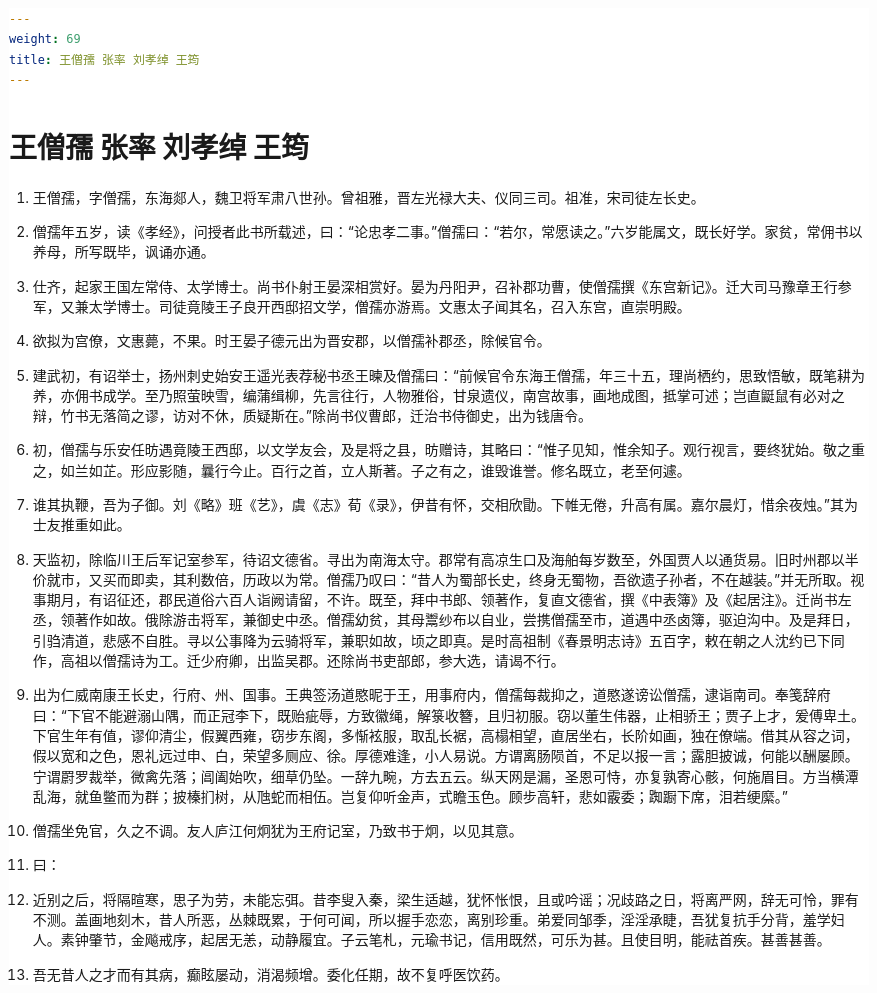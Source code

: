 ```yaml
---
weight: 69
title: 王僧孺 张率 刘孝绰 王筠
---
```


# 王僧孺 张率 刘孝绰 王筠

1. <span id="王僧孺_张率_刘孝绰_王筠-1"></span>
王僧孺，字僧孺，东海郯人，魏卫将军肃八世孙。曾祖雅，晋左光禄大夫、仪同三司。祖准，宋司徒左长史。

2. <span id="王僧孺_张率_刘孝绰_王筠-2"></span>
僧孺年五岁，读《孝经》，问授者此书所载述，曰：“论忠孝二事。”僧孺曰：“若尔，常愿读之。”六岁能属文，既长好学。家贫，常佣书以养母，所写既毕，讽诵亦通。

3. <span id="王僧孺_张率_刘孝绰_王筠-3"></span>
仕齐，起家王国左常侍、太学博士。尚书仆射王晏深相赏好。晏为丹阳尹，召补郡功曹，使僧孺撰《东宫新记》。迁大司马豫章王行参军，又兼太学博士。司徒竟陵王子良开西邸招文学，僧孺亦游焉。文惠太子闻其名，召入东宫，直崇明殿。

4. <span id="王僧孺_张率_刘孝绰_王筠-4"></span>
欲拟为宫僚，文惠薨，不果。时王晏子德元出为晋安郡，以僧孺补郡丞，除候官令。

5. <span id="王僧孺_张率_刘孝绰_王筠-5"></span>
建武初，有诏举士，扬州刺史始安王遥光表荐秘书丞王暕及僧孺曰：“前候官令东海王僧孺，年三十五，理尚栖约，思致悟敏，既笔耕为养，亦佣书成学。至乃照萤映雪，编蒲缉柳，先言往行，人物雅俗，甘泉遗仪，南宫故事，画地成图，抵掌可述；岂直鼮鼠有必对之辩，竹书无落简之谬，访对不休，质疑斯在。”除尚书仪曹郎，迁治书侍御史，出为钱唐令。

6. <span id="王僧孺_张率_刘孝绰_王筠-6"></span>
初，僧孺与乐安任昉遇竟陵王西邸，以文学友会，及是将之县，昉赠诗，其略曰：“惟子见知，惟余知子。观行视言，要终犹始。敬之重之，如兰如芷。形应影随，曩行今止。百行之首，立人斯著。子之有之，谁毁谁誉。修名既立，老至何遽。

7. <span id="王僧孺_张率_刘孝绰_王筠-7"></span>
谁其执鞭，吾为子御。刘《略》班《艺》，虞《志》荀《录》，伊昔有怀，交相欣勖。下帷无倦，升高有属。嘉尔晨灯，惜余夜烛。”其为士友推重如此。

8. <span id="王僧孺_张率_刘孝绰_王筠-8"></span>
天监初，除临川王后军记室参军，待诏文德省。寻出为南海太守。郡常有高凉生口及海舶每岁数至，外国贾人以通货易。旧时州郡以半价就市，又买而即卖，其利数倍，历政以为常。僧孺乃叹曰：“昔人为蜀部长史，终身无蜀物，吾欲遗子孙者，不在越装。”并无所取。视事期月，有诏征还，郡民道俗六百人诣阙请留，不许。既至，拜中书郎、领著作，复直文德省，撰《中表簿》及《起居注》。迁尚书左丞，领著作如故。俄除游击将军，兼御史中丞。僧孺幼贫，其母鬻纱布以自业，尝携僧孺至市，道遇中丞卤簿，驱迫沟中。及是拜日，引驺清道，悲感不自胜。寻以公事降为云骑将军，兼职如故，顷之即真。是时高祖制《春景明志诗》五百字，敕在朝之人沈约已下同作，高祖以僧孺诗为工。迁少府卿，出监吴郡。还除尚书吏部郎，参大选，请谒不行。

9. <span id="王僧孺_张率_刘孝绰_王筠-9"></span>
出为仁威南康王长史，行府、州、国事。王典签汤道愍昵于王，用事府内，僧孺每裁抑之，道愍遂谤讼僧孺，逮诣南司。奉笺辞府曰：“下官不能避溺山隅，而正冠李下，既贻疵辱，方致徽绳，解箓收簪，且归初服。窃以董生伟器，止相骄王；贾子上才，爰傅卑土。下官生年有值，谬仰清尘，假翼西雍，窃步东阁，多惭袨服，取乱长裾，高榻相望，直居坐右，长阶如画，独在僚端。借其从容之词，假以宽和之色，恩礼远过申、白，荣望多厕应、徐。厚德难逢，小人易说。方谓离肠陨首，不足以报一言；露胆披诚，何能以酬屡顾。宁谓罻罗裁举，微禽先落；阊阖始吹，细草仍坠。一辞九畹，方去五云。纵天网是漏，圣恩可恃，亦复孰寄心骸，何施眉目。方当横潭乱海，就鱼鳖而为群；披榛扪树，从虺蛇而相伍。岂复仰听金声，式瞻玉色。顾步高轩，悲如霰委；踟蹰下席，泪若绠縻。”

10. <span id="王僧孺_张率_刘孝绰_王筠-10"></span>
僧孺坐免官，久之不调。友人庐江何炯犹为王府记室，乃致书于炯，以见其意。

11. <span id="王僧孺_张率_刘孝绰_王筠-11"></span>
曰：

12. <span id="王僧孺_张率_刘孝绰_王筠-12"></span>
近别之后，将隔暄寒，思子为劳，未能忘弭。昔李叟入秦，梁生适越，犹怀怅恨，且或吟谣；况歧路之日，将离严网，辞无可怜，罪有不测。盖画地刻木，昔人所恶，丛棘既累，于何可闻，所以握手恋恋，离别珍重。弟爱同邹季，淫淫承睫，吾犹复抗手分背，羞学妇人。素钟肇节，金飚戒序，起居无恙，动静履宜。子云笔札，元瑜书记，信用既然，可乐为甚。且使目明，能祛首疾。甚善甚善。

13. <span id="王僧孺_张率_刘孝绰_王筠-13"></span>
吾无昔人之才而有其病，癫眩屡动，消渴频增。委化任期，故不复呼医饮药。
